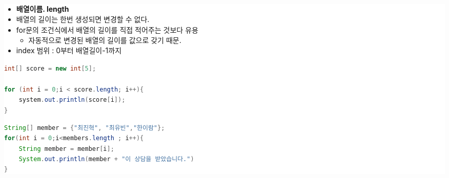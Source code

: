 

*  **배열이름. length**
  * 배열의 길이는 한번 생성되면 변경할 수 없다.
  * for문의 조건식에서 배열의 길이를 직접 적어주는 것보다 유용
    * 자동적으로 변경된 배열의 길이를 값으로 갖기 때문.
  * index 범위 : 0부터 배열길이-1까지

```java
int[] score = new int[5];

for (int i = 0;i < score.length; i++){
    system.out.println(score[i]);
}
```

``` java
String[] member = {"최진혁", "최유빈","한이람"};
for(int i = 0;i<members.length ; i++){
    String member = member[i];
    System.out.println(member + "이 상담을 받았습니다.")
}
```


